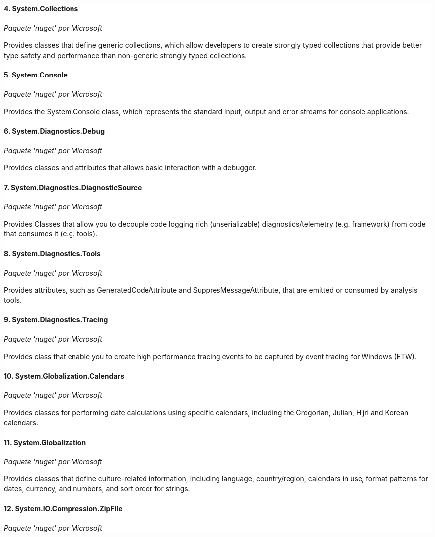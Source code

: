 #### 4. System.Collections
_Paquete 'nuget' por Microsoft_

Provides classes that define generic collections, which allow developers to create strongly typed collections that provide better type safety and performance than non-generic strongly typed collections.


#### 5. System.Console
_Paquete 'nuget' por Microsoft_

Provides the System.Console class, which represents the standard input, output and error streams for console applications.


#### 6. System.Diagnostics.Debug
_Paquete 'nuget' por Microsoft_

Provides classes and attributes that allows basic interaction with a debugger.


#### 7. System.Diagnostics.DiagnosticSource
_Paquete 'nuget' por Microsoft_

Provides Classes that allow you to decouple code logging rich (unserializable) diagnostics/telemetry (e.g. framework) from code that consumes it (e.g. tools).


#### 8. System.Diagnostics.Tools
_Paquete 'nuget' por Microsoft_

Provides attributes, such as GeneratedCodeAttribute and SuppresMessageAttribute, that are emitted or consumed by analysis tools.


#### 9. System.Diagnostics.Tracing
_Paquete 'nuget' por Microsoft_

Provides class that enable you to create high performance tracing events to be captured by event tracing for Windows (ETW).


#### 10. System.Globalization.Calendars
_Paquete 'nuget' por Microsoft_

Provides classes for performing date calculations using specific calendars, including the Gregorian, Julian, Hijri and Korean calendars.


#### 11. System.Globalization
_Paquete 'nuget' por Microsoft_

Provides classes that define culture-related information, including language, country/region, calendars in use, format patterns for dates, currency, and numbers, and sort order for strings.


#### 12. System.IO.Compression.ZipFile
_Paquete 'nuget' por Microsoft_
